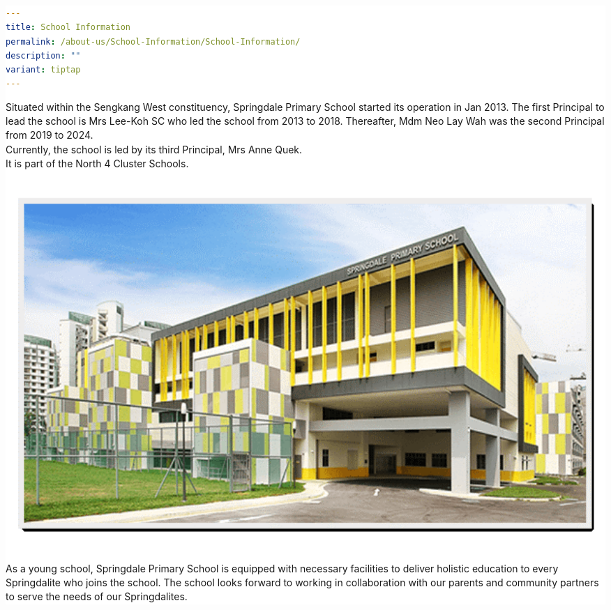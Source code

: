 ```yaml
---
title: School Information
permalink: /about-us/School-Information/School-Information/
description: ""
variant: tiptap
---
```

<p>Situated within the Sengkang West constituency, Springdale Primary School
started its operation in Jan 2013. The first Principal to lead the school
is Mrs Lee-Koh SC who led the school from 2013 to 2018. Thereafter, Mdm
Neo Lay Wah was the second Principal from 2019 to 2024.
<br>Currently, the school is led by its third Principal, Mrs Anne Quek.
<br>It is part of the North 4 Cluster Schools.</p>
<div class="isomer-image-wrapper">
<img style="width: 100%" height="auto" width="100%" alt="" src="/images/SCHOOL%20BUILDING.png">
</div>
<p>As a young school, Springdale Primary School is equipped with necessary
facilities to deliver holistic education to every Springdalite who joins
the school. The school looks forward to working in collaboration with our
parents and community partners to serve the needs of our Springdalites.</p>